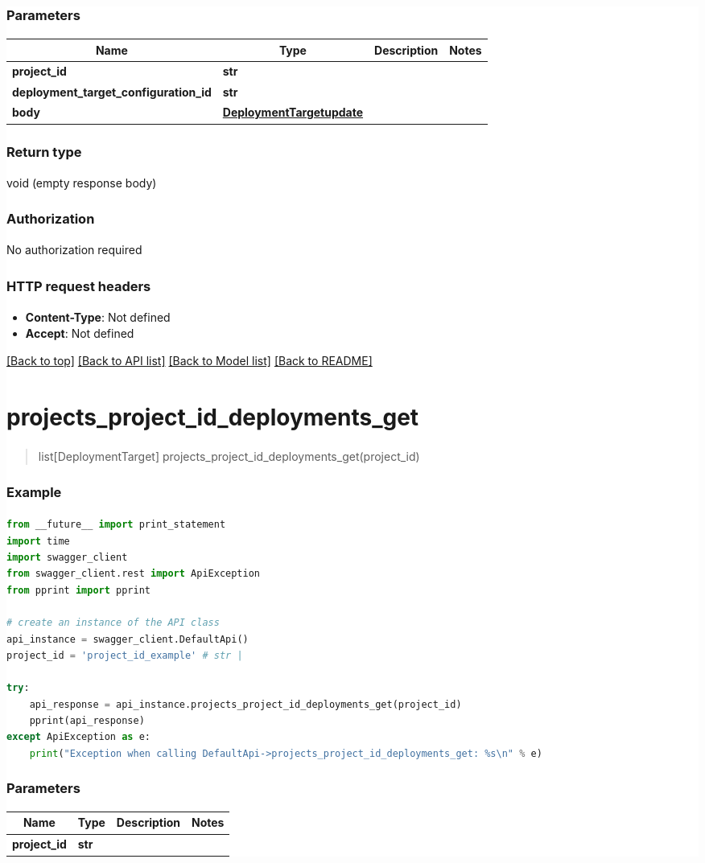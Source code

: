 ### Parameters

Name | Type | Description  | Notes
------------- | ------------- | ------------- | -------------
 **project_id** | **str**|  | 
 **deployment_target_configuration_id** | **str**|  | 
 **body** | [**DeploymentTargetupdate**](DeploymentTargetupdate.md)|  | 

### Return type

void (empty response body)

### Authorization

No authorization required

### HTTP request headers

 - **Content-Type**: Not defined
 - **Accept**: Not defined

[[Back to top]](#) [[Back to API list]](../README.md#documentation-for-api-endpoints) [[Back to Model list]](../README.md#documentation-for-models) [[Back to README]](../README.md)

# **projects_project_id_deployments_get**
> list[DeploymentTarget] projects_project_id_deployments_get(project_id)



### Example 
```python
from __future__ import print_statement
import time
import swagger_client
from swagger_client.rest import ApiException
from pprint import pprint

# create an instance of the API class
api_instance = swagger_client.DefaultApi()
project_id = 'project_id_example' # str | 

try: 
    api_response = api_instance.projects_project_id_deployments_get(project_id)
    pprint(api_response)
except ApiException as e:
    print("Exception when calling DefaultApi->projects_project_id_deployments_get: %s\n" % e)
```

### Parameters

Name | Type | Description  | Notes
------------- | ------------- | ------------- | -------------
 **project_id** | **str**|  | 
